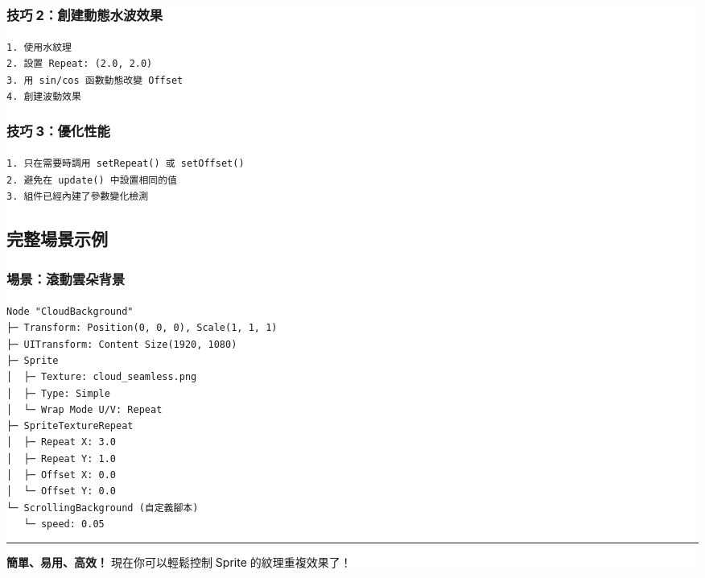 ### 技巧 2：創建動態水波效果

```
1. 使用水紋理
2. 設置 Repeat: (2.0, 2.0)
3. 用 sin/cos 函數動態改變 Offset
4. 創建波動效果
```

### 技巧 3：優化性能

```
1. 只在需要時調用 setRepeat() 或 setOffset()
2. 避免在 update() 中設置相同的值
3. 組件已經內建了參數變化檢測
```

## 完整場景示例

### 場景：滾動雲朵背景

```
Node "CloudBackground"
├─ Transform: Position(0, 0, 0), Scale(1, 1, 1)
├─ UITransform: Content Size(1920, 1080)
├─ Sprite
│  ├─ Texture: cloud_seamless.png
│  ├─ Type: Simple
│  └─ Wrap Mode U/V: Repeat
├─ SpriteTextureRepeat
│  ├─ Repeat X: 3.0
│  ├─ Repeat Y: 1.0
│  ├─ Offset X: 0.0
│  └─ Offset Y: 0.0
└─ ScrollingBackground (自定義腳本)
   └─ speed: 0.05
```

---

**簡單、易用、高效！** 現在你可以輕鬆控制 Sprite 的紋理重複效果了！
